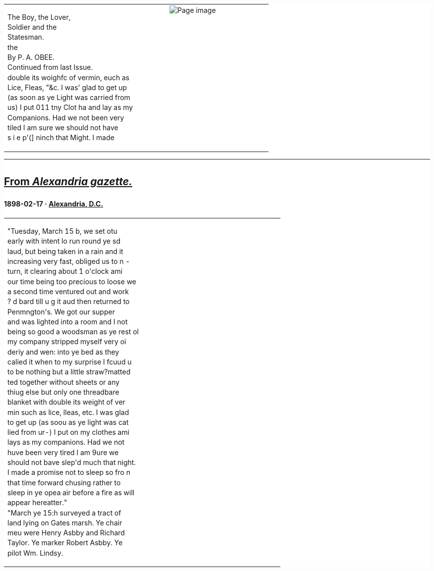 <table style="width: 100%;"><tr><td style="width: 50%">

  
The Boy, the Lover,  
Soldier and the  
Statesman.  
the  
By P. A. OBEE.  
Continued from last Issue.  
double its woighfc of vermin, euch as  
Lice, Fleas, &quot;&amp;c. I was&#x27; glad to get up  
(as soon as ye Light was carried from  
us) I put 011 tny Clot ha and lay as my  
Companions. Had we not been very  
tiled I am sure we should not have  
s i e p&#x27;(] ninch that Might. I made 
</td><td style="width: 50%; max-height: 75%; margin: auto; display: block;">
<img alt="Page image" src="https://tile.loc.gov/image-services/iiif/service:ndnp:mthi:batch_mthi_crane_ver01:data:sn85053323:00295860145:1897041701:0067/pct:39.02936378466558,7.653631284916201,13.315660685154976,9.09217877094972/!600,600/0/default.jpg"/>
</td>
</tr></table>

---

## [From _Alexandria gazette._](https://www.loc.gov/resource/sn85025007/1898-02-17/ed-1/?sp=1)

#### 1898-02-17 &middot; [Alexandria, D.C.](http://dbpedia.org/resource/Alexandria%2C_Virginia)

<table style="width: 100%;"><tr><td style="width: 50%">

  
&quot;Tuesday, March 15 b, we set otu  
early with intent lo run round ye sd  
laud, but being taken in a rain and it  
increasing very fast, obliged us to n -  
turn, it clearing about 1 o&#x27;clock ami  
our time being too precious to loose we  
a second time ventured out and work­  
? d bard till u g it aud then returned to  
Penmngton&#x27;s. We got our supper­  
and was lighted into a room and I not  
being so good a woodsman as ye rest ol  
my company stripped myself very oi­  
deriy and wen: into ye bed as they  
calied it when to my surprise I fcuud u  
to be nothing but a little straw?matted  
ted together without sheets or any­  
thiug else but only one threadbare  
blanket with double its weight of ver  
min such as lice, lleas, etc. I was glad  
to get up (as soou as ye light was cat­  
lied from ur-) I put on my clothes ami  
lays as my companions. Had we not  
huve been very tired I am 9ure we  
should not bave slep&#x27;d much that night.  
I made a promise not to sleep so fro n  
that time forward chusing rather to  
sleep in ye opea air before a fire as will  
appear hereatter.&quot;  
&quot;March ye 15:h surveyed a tract of  
land lying on Gates marsh. Ye chair­  
meu were Henry Asbby and Richard  
Taylor. Ye marker Robert Asbby. Ye  
pilot Wm. Lindsy.  